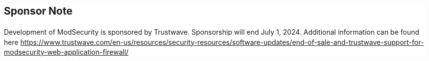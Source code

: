 ## Sponsor Note

Development of ModSecurity is sponsored by Trustwave. Sponsorship will end July 1, 2024. Additional information can be found here https://www.trustwave.com/en-us/resources/security-resources/software-updates/end-of-sale-and-trustwave-support-for-modsecurity-web-application-firewall/
